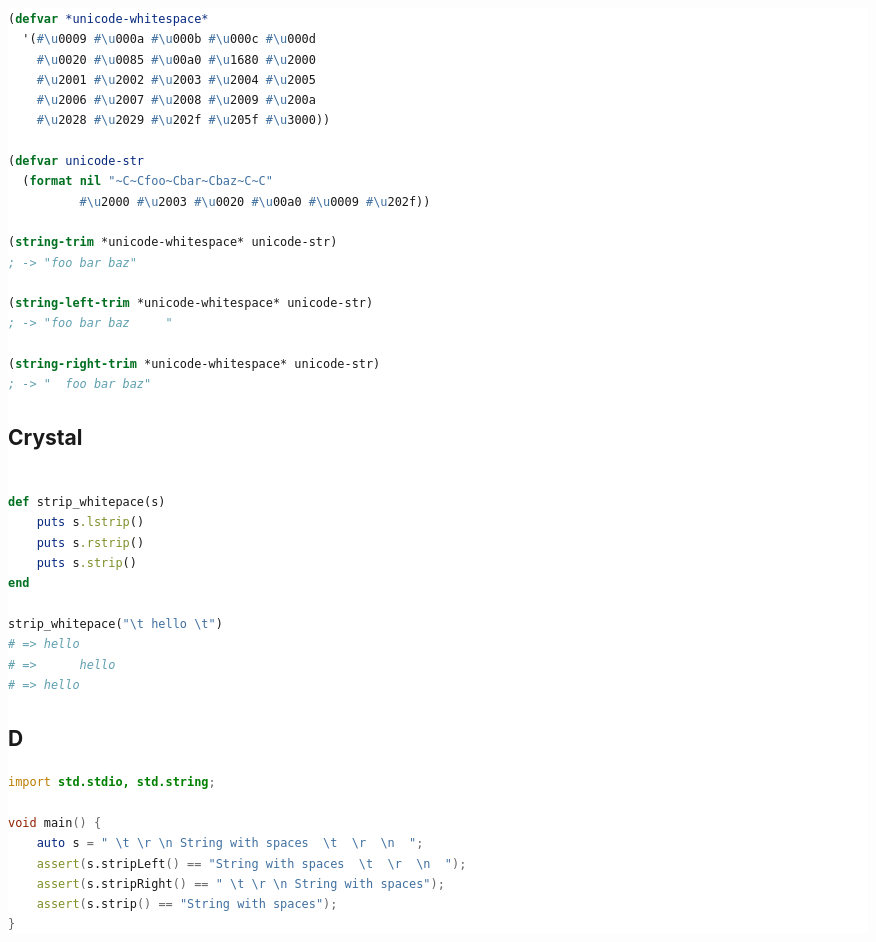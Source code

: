 ```lisp
(defvar *unicode-whitespace* 
  '(#\u0009 #\u000a #\u000b #\u000c #\u000d
    #\u0020 #\u0085 #\u00a0 #\u1680 #\u2000
    #\u2001 #\u2002 #\u2003 #\u2004 #\u2005
    #\u2006 #\u2007 #\u2008 #\u2009 #\u200a
    #\u2028 #\u2029 #\u202f #\u205f #\u3000))

(defvar unicode-str
  (format nil "~C~Cfoo~Cbar~Cbaz~C~C"
          #\u2000 #\u2003 #\u0020 #\u00a0 #\u0009 #\u202f))

(string-trim *unicode-whitespace* unicode-str)
; -> "foo bar baz"

(string-left-trim *unicode-whitespace* unicode-str)
; -> "foo bar baz     "

(string-right-trim *unicode-whitespace* unicode-str)
; -> "  foo bar baz"
```



## Crystal


```Ruby

def strip_whitepace(s)
    puts s.lstrip()
    puts s.rstrip()
    puts s.strip()
end

strip_whitepace("\t hello \t")
# => hello
# =>      hello
# => hello

```



## D
 

```d
import std.stdio, std.string;

void main() {
    auto s = " \t \r \n String with spaces  \t  \r  \n  ";
    assert(s.stripLeft() == "String with spaces  \t  \r  \n  ");
    assert(s.stripRight() == " \t \r \n String with spaces");
    assert(s.strip() == "String with spaces");
}
```
